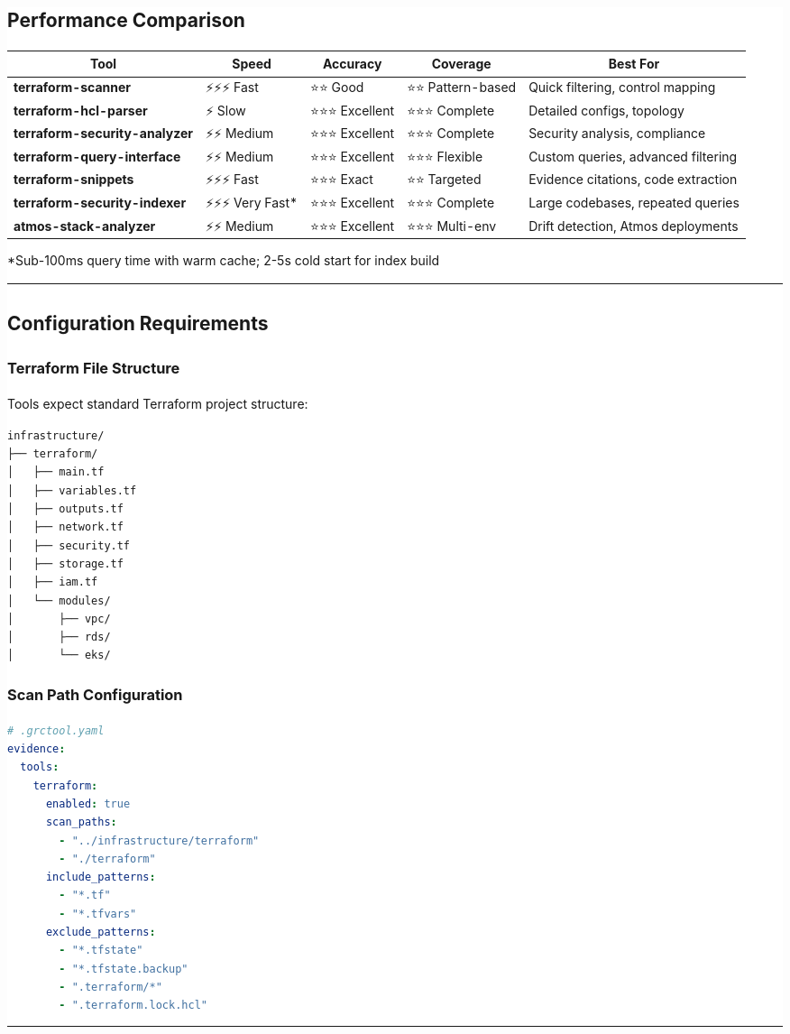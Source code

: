 
## Performance Comparison

| Tool | Speed | Accuracy | Coverage | Best For |
|------|-------|----------|----------|----------|
| **terraform-scanner** | ⚡⚡⚡ Fast | ⭐⭐ Good | ⭐⭐ Pattern-based | Quick filtering, control mapping |
| **terraform-hcl-parser** | ⚡ Slow | ⭐⭐⭐ Excellent | ⭐⭐⭐ Complete | Detailed configs, topology |
| **terraform-security-analyzer** | ⚡⚡ Medium | ⭐⭐⭐ Excellent | ⭐⭐⭐ Complete | Security analysis, compliance |
| **terraform-query-interface** | ⚡⚡ Medium | ⭐⭐⭐ Excellent | ⭐⭐⭐ Flexible | Custom queries, advanced filtering |
| **terraform-snippets** | ⚡⚡⚡ Fast | ⭐⭐⭐ Exact | ⭐⭐ Targeted | Evidence citations, code extraction |
| **terraform-security-indexer** | ⚡⚡⚡ Very Fast* | ⭐⭐⭐ Excellent | ⭐⭐⭐ Complete | Large codebases, repeated queries |
| **atmos-stack-analyzer** | ⚡⚡ Medium | ⭐⭐⭐ Excellent | ⭐⭐⭐ Multi-env | Drift detection, Atmos deployments |

*Sub-100ms query time with warm cache; 2-5s cold start for index build

---

## Configuration Requirements

### Terraform File Structure

Tools expect standard Terraform project structure:

```
infrastructure/
├── terraform/
│   ├── main.tf
│   ├── variables.tf
│   ├── outputs.tf
│   ├── network.tf
│   ├── security.tf
│   ├── storage.tf
│   ├── iam.tf
│   └── modules/
│       ├── vpc/
│       ├── rds/
│       └── eks/
```

### Scan Path Configuration

```yaml
# .grctool.yaml
evidence:
  tools:
    terraform:
      enabled: true
      scan_paths:
        - "../infrastructure/terraform"
        - "./terraform"
      include_patterns:
        - "*.tf"
        - "*.tfvars"
      exclude_patterns:
        - "*.tfstate"
        - "*.tfstate.backup"
        - ".terraform/*"
        - ".terraform.lock.hcl"
```

---